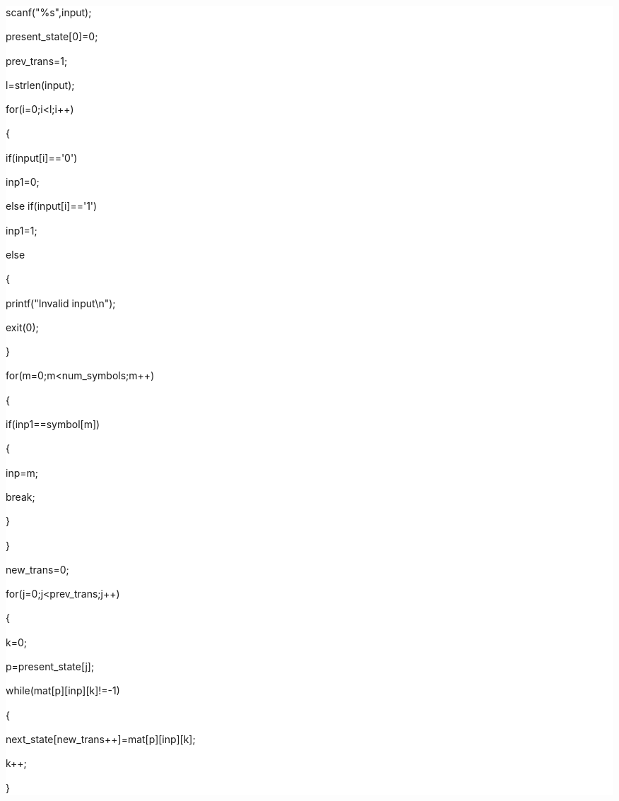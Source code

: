 scanf("%s",input);

present_state[0]=0;

prev_trans=1;

l=strlen(input);

for(i=0;i<l;i++)

{

if(input[i]=='0')

inp1=0;

else if(input[i]=='1')

inp1=1;

else

{

printf("Invalid input\n");

exit(0);

}

for(m=0;m<num_symbols;m++)

{

if(inp1==symbol[m])

{

inp=m;

break;

}

}

new_trans=0;

for(j=0;j<prev_trans;j++)

{

k=0;

p=present_state[j];

while(mat[p][inp][k]!=-1)

{

next_state[new_trans++]=mat[p][inp][k];

k++;

}
